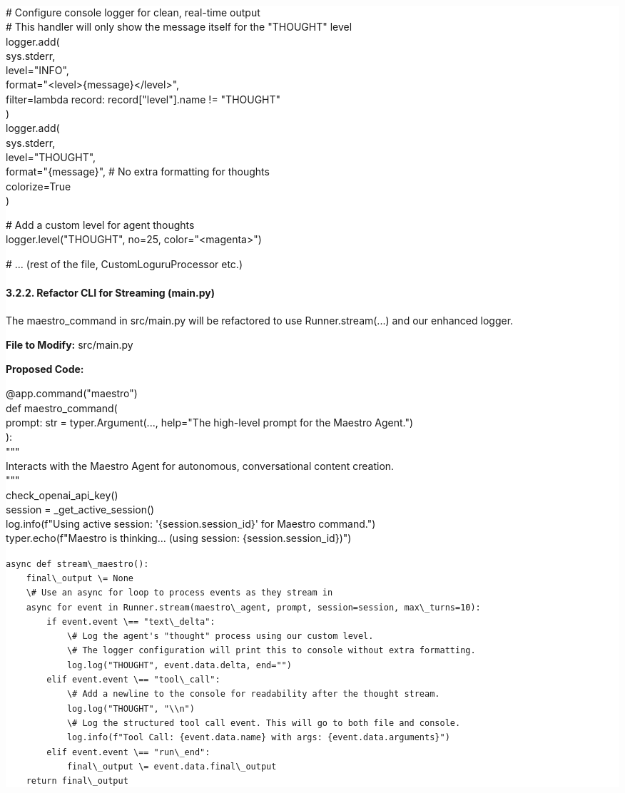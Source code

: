 \# Configure console logger for clean, real-time output  
\# This handler will only show the message itself for the "THOUGHT" level  
logger.add(  
    sys.stderr,  
    level="INFO",  
    format="\<level\>{message}\</level\>",  
    filter=lambda record: record\["level"\].name \!= "THOUGHT"  
)  
logger.add(  
    sys.stderr,  
    level="THOUGHT",  
    format="{message}", \# No extra formatting for thoughts  
    colorize=True  
)

\# Add a custom level for agent thoughts  
logger.level("THOUGHT", no=25, color="\<magenta\>")

\# ... (rest of the file, CustomLoguruProcessor etc.)

#### **3.2.2. Refactor CLI for Streaming (main.py)**

The maestro\_command in src/main.py will be refactored to use Runner.stream(...) and our enhanced logger.

**File to Modify:** src/main.py

**Proposed Code:**

@app.command("maestro")  
def maestro\_command(  
    prompt: str \= typer.Argument(..., help="The high-level prompt for the Maestro Agent.")  
):  
    """  
    Interacts with the Maestro Agent for autonomous, conversational content creation.  
    """  
    check\_openai\_api\_key()  
    session \= \_get\_active\_session()  
    log.info(f"Using active session: '{session.session\_id}' for Maestro command.")  
    typer.echo(f"Maestro is thinking... (using session: {session.session\_id})")

    async def stream\_maestro():  
        final\_output \= None  
        \# Use an async for loop to process events as they stream in  
        async for event in Runner.stream(maestro\_agent, prompt, session=session, max\_turns=10):  
            if event.event \== "text\_delta":  
                \# Log the agent's "thought" process using our custom level.  
                \# The logger configuration will print this to console without extra formatting.  
                log.log("THOUGHT", event.data.delta, end="")  
            elif event.event \== "tool\_call":  
                \# Add a newline to the console for readability after the thought stream.  
                log.log("THOUGHT", "\\n")  
                \# Log the structured tool call event. This will go to both file and console.  
                log.info(f"Tool Call: {event.data.name} with args: {event.data.arguments}")  
            elif event.event \== "run\_end":  
                final\_output \= event.data.final\_output  
        return final\_output
